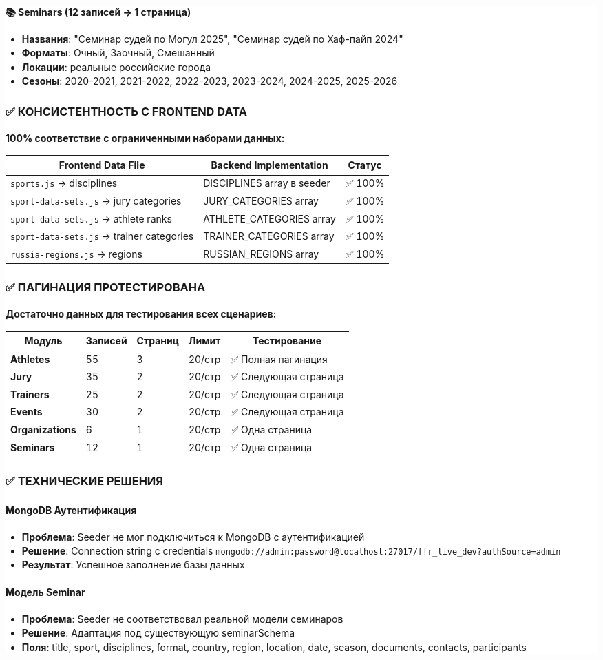 #### 📚 Seminars (12 записей → 1 страница)

- **Названия**: "Семинар судей по Могул 2025", "Семинар судей по Хаф-пайп 2024"
- **Форматы**: Очный, Заочный, Смешанный
- **Локации**: реальные российские города
- **Сезоны**: 2020-2021, 2021-2022, 2022-2023, 2023-2024, 2024-2025, 2025-2026

### ✅ КОНСИСТЕНТНОСТЬ С FRONTEND DATA

**100% соответствие с ограниченными наборами данных:**

| Frontend Data File | Backend Implementation | Статус |
|-------------------|----------------------|---------|
| `sports.js` → disciplines | DISCIPLINES array в seeder | ✅ 100% |
| `sport-data-sets.js` → jury categories | JURY_CATEGORIES array | ✅ 100% |
| `sport-data-sets.js` → athlete ranks | ATHLETE_CATEGORIES array | ✅ 100% |
| `sport-data-sets.js` → trainer categories | TRAINER_CATEGORIES array | ✅ 100% |
| `russia-regions.js` → regions | RUSSIAN_REGIONS array | ✅ 100% |

### ✅ ПАГИНАЦИЯ ПРОТЕСТИРОВАНА

**Достаточно данных для тестирования всех сценариев:**

| Модуль | Записей | Страниц | Лимит | Тестирование |
|--------|---------|---------|-------|-------------|
| **Athletes** | 55 | 3 | 20/стр | ✅ Полная пагинация |
| **Jury** | 35 | 2 | 20/стр | ✅ Следующая страница |
| **Trainers** | 25 | 2 | 20/стр | ✅ Следующая страница |
| **Events** | 30 | 2 | 20/стр | ✅ Следующая страница |
| **Organizations** | 6 | 1 | 20/стр | ✅ Одна страница |
| **Seminars** | 12 | 1 | 20/стр | ✅ Одна страница |

### ✅ ТЕХНИЧЕСКИЕ РЕШЕНИЯ

#### MongoDB Аутентификация

- **Проблема**: Seeder не мог подключиться к MongoDB с аутентификацией
- **Решение**: Connection string с credentials `mongodb://admin:password@localhost:27017/ffr_live_dev?authSource=admin`
- **Результат**: Успешное заполнение базы данных

#### Модель Seminar

- **Проблема**: Seeder не соответствовал реальной модели семинаров
- **Решение**: Адаптация под существующую seminarSchema
- **Поля**: title, sport, disciplines, format, country, region, location, date, season, documents, contacts, participants
